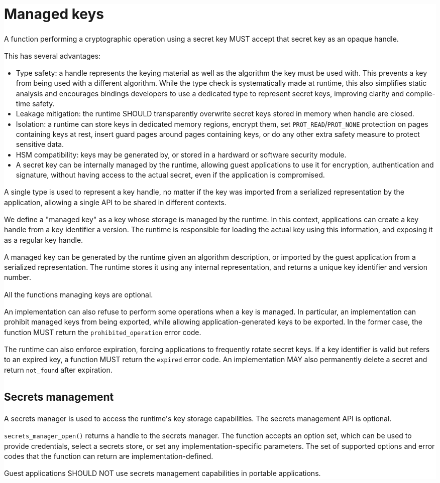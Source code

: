 # Managed keys

A function performing a cryptographic operation using a secret key MUST accept that secret key as an opaque handle.

This has several advantages:
- Type safety: a handle represents the keying material as well as the algorithm the key must be used with. This prevents a key from being used with a different algorithm. While the type check is systematically made at runtime, this also simplifies static analysis and encourages bindings developers to use a dedicated type to represent secret keys, improving clarity and compile-time safety.
- Leakage mitigation: the runtime SHOULD transparently overwrite secret keys stored in memory when handle are closed.
- Isolation: a runtime can store keys in dedicated memory regions, encrypt them, set `PROT_READ`/`PROT_NONE` protection on pages containing keys at rest, insert guard pages around pages containing keys, or do any other extra safety measure to protect sensitive data.
- HSM compatibility: keys may be generated by, or stored in a hardward or software security module.
- A secret key can be internally managed by the runtime, allowing guest applications to use it for encryption, authentication and signature, without having access to the actual secret, even if the application is compromised.

A single type is used to represent a key handle, no matter if the key was imported from a serialized representation by the application, allowing a single API to be shared in different contexts.

We define a "managed key" as a key whose storage is managed by the runtime. In this context, applications can create a key handle from a key identifier a version. The runtime is responsible for loading the actual key using this information, and exposing it as a regular key handle.

A managed key can be generated by the runtime given an algorithm description, or imported by the guest application from a serialized representation. The runtime stores it using any internal representation, and returns a unique key identifier and version number.

All the functions managing keys are optional.

An implementation can also refuse to perform some operations when a key is managed. In particular, an implementation can prohibit managed keys from being exported, while allowing application-generated keys to be exported. In the former case, the function MUST return the `prohibited_operation` error code.

The runtime can also enforce expiration, forcing applications to frequently rotate secret keys. If a key identifier is valid but refers to an expired key, a function MUST return the `expired` error code. An implementation MAY also permanently delete a secret and return `not_found` after expiration.

## Secrets management

A secrets manager is used to access the runtime's key storage capabilities. The secrets management API is optional.

`secrets_manager_open()` returns a handle to the secrets manager. The function accepts an option set, which can be used to provide credentials, select a secrets store, or set any implementation-specific parameters. The set of supported options and error codes that the function can return are implementation-defined.

Guest applications SHOULD NOT use secrets management capabilities in portable applications.
